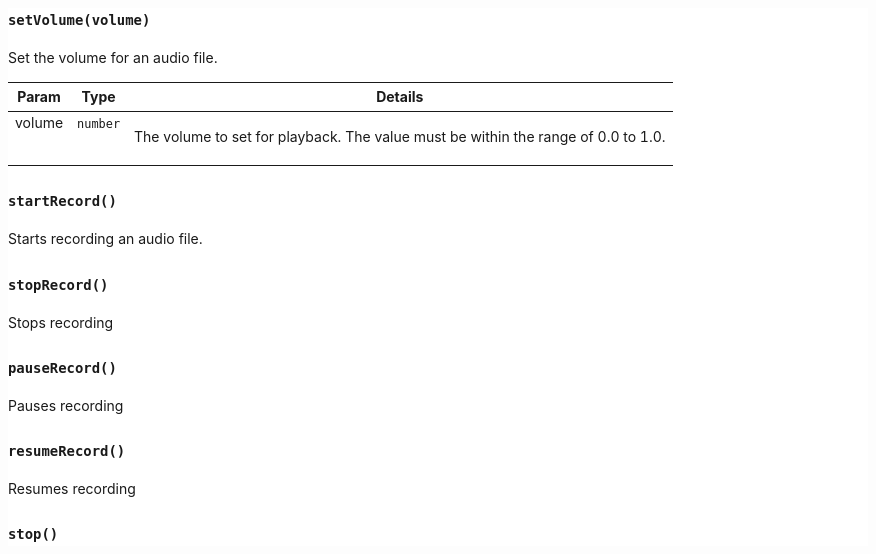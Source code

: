 <h3><a class="anchor" name="setVolume" href="#setVolume"></a><code>setVolume(volume)</code></h3>




Set the volume for an audio file.
<table class="table param-table" style="margin:0;">
  <thead>
  <tr>
    <th>Param</th>
    <th>Type</th>
    <th>Details</th>
  </tr>
  </thead>
  <tbody>
  <tr>
    <td>
      volume</td>
    <td>
      <code>number</code>
    </td>
    <td>
      <p>The volume to set for playback. The value must be within the range of 0.0 to 1.0.</p>
</td>
  </tr>
  </tbody>
</table>

<h3><a class="anchor" name="startRecord" href="#startRecord"></a><code>startRecord()</code></h3>




Starts recording an audio file.



<h3><a class="anchor" name="stopRecord" href="#stopRecord"></a><code>stopRecord()</code></h3>




Stops recording



<h3><a class="anchor" name="pauseRecord" href="#pauseRecord"></a><code>pauseRecord()</code></h3>




Pauses recording



<h3><a class="anchor" name="resumeRecord" href="#resumeRecord"></a><code>resumeRecord()</code></h3>




Resumes recording



<h3><a class="anchor" name="stop" href="#stop"></a><code>stop()</code></h3>
